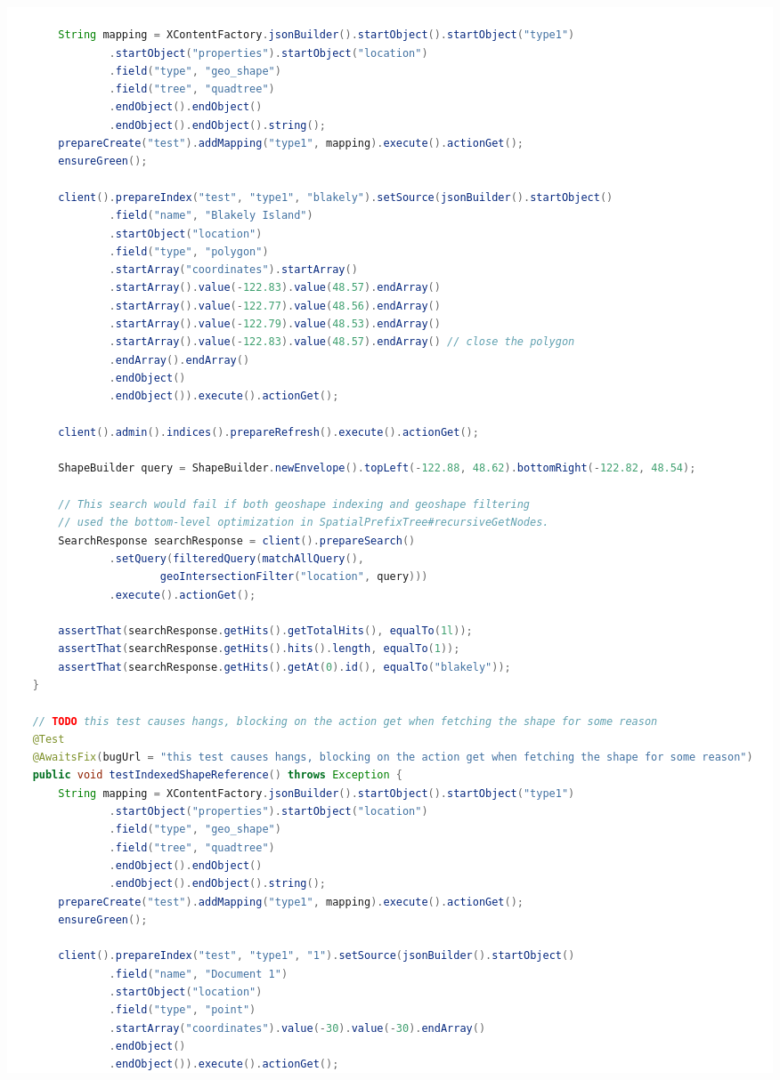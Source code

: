 ```java

        String mapping = XContentFactory.jsonBuilder().startObject().startObject("type1")
                .startObject("properties").startObject("location")
                .field("type", "geo_shape")
                .field("tree", "quadtree")
                .endObject().endObject()
                .endObject().endObject().string();
        prepareCreate("test").addMapping("type1", mapping).execute().actionGet();
        ensureGreen();

        client().prepareIndex("test", "type1", "blakely").setSource(jsonBuilder().startObject()
                .field("name", "Blakely Island")
                .startObject("location")
                .field("type", "polygon")
                .startArray("coordinates").startArray()
                .startArray().value(-122.83).value(48.57).endArray()
                .startArray().value(-122.77).value(48.56).endArray()
                .startArray().value(-122.79).value(48.53).endArray()
                .startArray().value(-122.83).value(48.57).endArray() // close the polygon
                .endArray().endArray()
                .endObject()
                .endObject()).execute().actionGet();

        client().admin().indices().prepareRefresh().execute().actionGet();

        ShapeBuilder query = ShapeBuilder.newEnvelope().topLeft(-122.88, 48.62).bottomRight(-122.82, 48.54);

        // This search would fail if both geoshape indexing and geoshape filtering
        // used the bottom-level optimization in SpatialPrefixTree#recursiveGetNodes.
        SearchResponse searchResponse = client().prepareSearch()
                .setQuery(filteredQuery(matchAllQuery(),
                        geoIntersectionFilter("location", query)))
                .execute().actionGet();

        assertThat(searchResponse.getHits().getTotalHits(), equalTo(1l));
        assertThat(searchResponse.getHits().hits().length, equalTo(1));
        assertThat(searchResponse.getHits().getAt(0).id(), equalTo("blakely"));
    }

    // TODO this test causes hangs, blocking on the action get when fetching the shape for some reason
    @Test
    @AwaitsFix(bugUrl = "this test causes hangs, blocking on the action get when fetching the shape for some reason")
    public void testIndexedShapeReference() throws Exception {
        String mapping = XContentFactory.jsonBuilder().startObject().startObject("type1")
                .startObject("properties").startObject("location")
                .field("type", "geo_shape")
                .field("tree", "quadtree")
                .endObject().endObject()
                .endObject().endObject().string();
        prepareCreate("test").addMapping("type1", mapping).execute().actionGet();
        ensureGreen();

        client().prepareIndex("test", "type1", "1").setSource(jsonBuilder().startObject()
                .field("name", "Document 1")
                .startObject("location")
                .field("type", "point")
                .startArray("coordinates").value(-30).value(-30).endArray()
                .endObject()
                .endObject()).execute().actionGet();

```